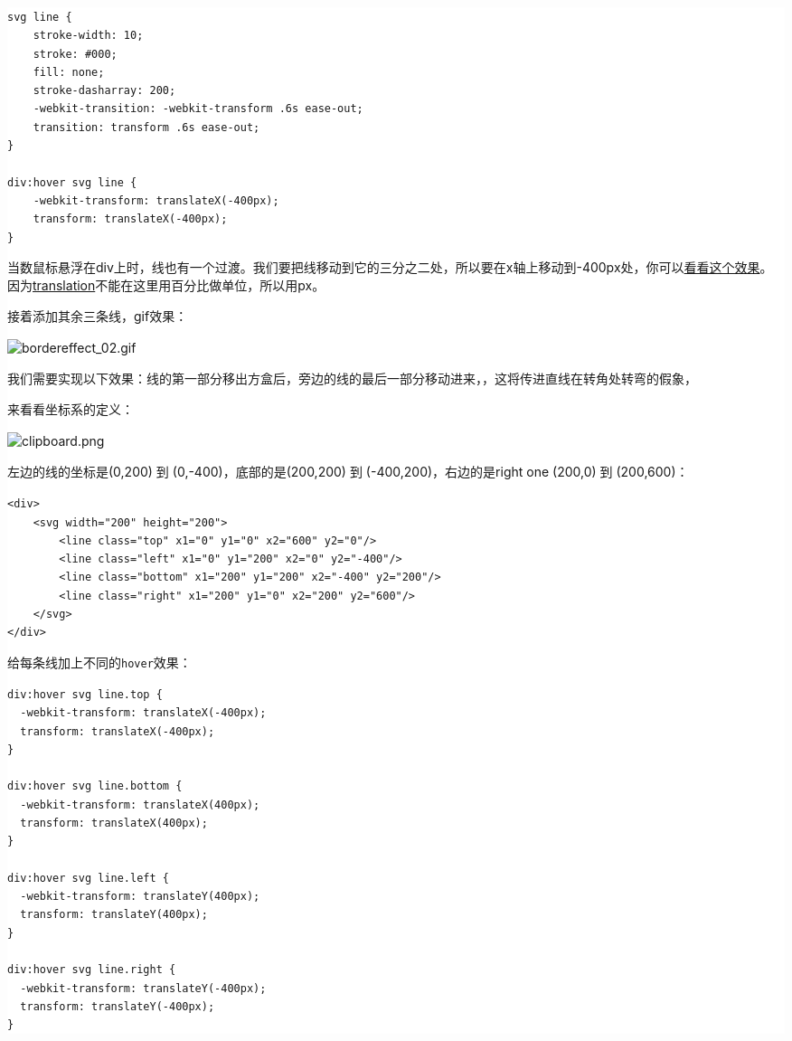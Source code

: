     svg line {
    	stroke-width: 10;
    	stroke: #000;
    	fill: none;
    	stroke-dasharray: 200;
    	-webkit-transition: -webkit-transform .6s ease-out;
    	transition: transform .6s ease-out;
    }
    
    div:hover svg line {
    	-webkit-transform: translateX(-400px);
    	transform: translateX(-400px);
    }

当数鼠标悬浮在div上时，线也有一个过渡。我们要把线移动到它的三分之二处，所以要在x轴上移动到-400px处，你可以[看看这个效果][3]。因为[translation][4]不能在这里用百分比做单位，所以用px。

接着添加其余三条线，gif效果：

![bordereffect_02.gif][5]

我们需要实现以下效果：线的第一部分移出方盒后，旁边的线的最后一部分移动进来，，这将传进直线在转角处转弯的假象，

来看看坐标系的定义：

![clipboard.png](http://segmentfault.com/img/bVkSro)

左边的线的坐标是(0,200) 到 (0,-400)，底部的是(200,200) 到 (-400,200)，右边的是right one (200,0) 到 (200,600)：

    <div>
    	<svg width="200" height="200">
    		<line class="top" x1="0" y1="0" x2="600" y2="0"/>
    		<line class="left" x1="0" y1="200" x2="0" y2="-400"/>
    		<line class="bottom" x1="200" y1="200" x2="-400" y2="200"/>
    		<line class="right" x1="200" y1="0" x2="200" y2="600"/>
    	</svg>
    </div>
    
给每条线加上不同的`hover`效果：

    div:hover svg line.top {
      -webkit-transform: translateX(-400px);
      transform: translateX(-400px);
    }
    
    div:hover svg line.bottom {
      -webkit-transform: translateX(400px);
      transform: translateX(400px);
    }
    
    div:hover svg line.left {
      -webkit-transform: translateY(400px);
      transform: translateY(400px);
    }
    
    div:hover svg line.right {
      -webkit-transform: translateY(-400px);
      transform: translateY(-400px);
    }


  [1]: http://carlphilippebrenner.com/
  [2]: http://segmentfault.com/img/bVkSqN
  [3]: http://jsbin.com/lajigoxa/4/edit?html,css,output
  [4]: http://www.w3.org/TR/SVG/coords.html#TransformAttribute
  [5]: http://segmentfault.com/img/bVkSrl
  [6]: http://jsbin.com/kutewana/3/edit?html,css,output
  [7]: http://tympanus.net/codrops/2014/02/26/creating-a-border-animation-effect-with-svg-and-css/
  [8]: http://segmentfault.com/blog/news/1190000002553605